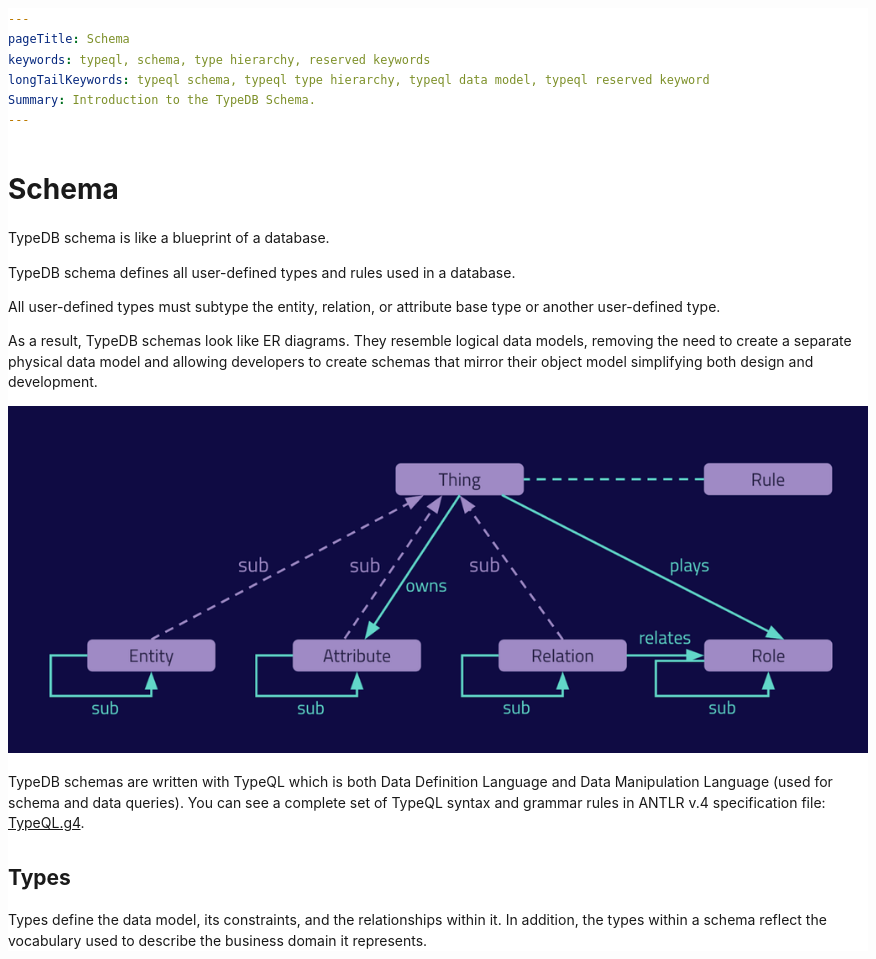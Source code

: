 ```yaml
---
pageTitle: Schema
keywords: typeql, schema, type hierarchy, reserved keywords
longTailKeywords: typeql schema, typeql type hierarchy, typeql data model, typeql reserved keyword
Summary: Introduction to the TypeDB Schema.
---
```


# Schema

TypeDB schema is like a blueprint of a database.

TypeDB schema defines all user-defined types and rules used in a database.

All user-defined types must subtype the entity, relation, or attribute base type or another user-defined type.

As a result, TypeDB schemas look like ER diagrams. They resemble logical data models,
removing the need to create a separate physical data model and allowing developers to
create schemas that mirror their object model simplifying both design and development.

![Types hierarchy](../../images/schema/thing-era-role-rule.png)

TypeDB schemas are written with TypeQL which is both Data Definition Language and Data Manipulation Language (used 
for schema and data queries). You can see a complete set of TypeQL syntax and grammar rules in ANTLR v.4 specification 
file: [TypeQL.g4](https://github.com/vaticle/typeql/blob/master/grammar/TypeQL.g4).

## Types

Types define the data model, its constraints, and the relationships within it. In addition, the types within a schema 
reflect the vocabulary used to describe the business domain it represents.

